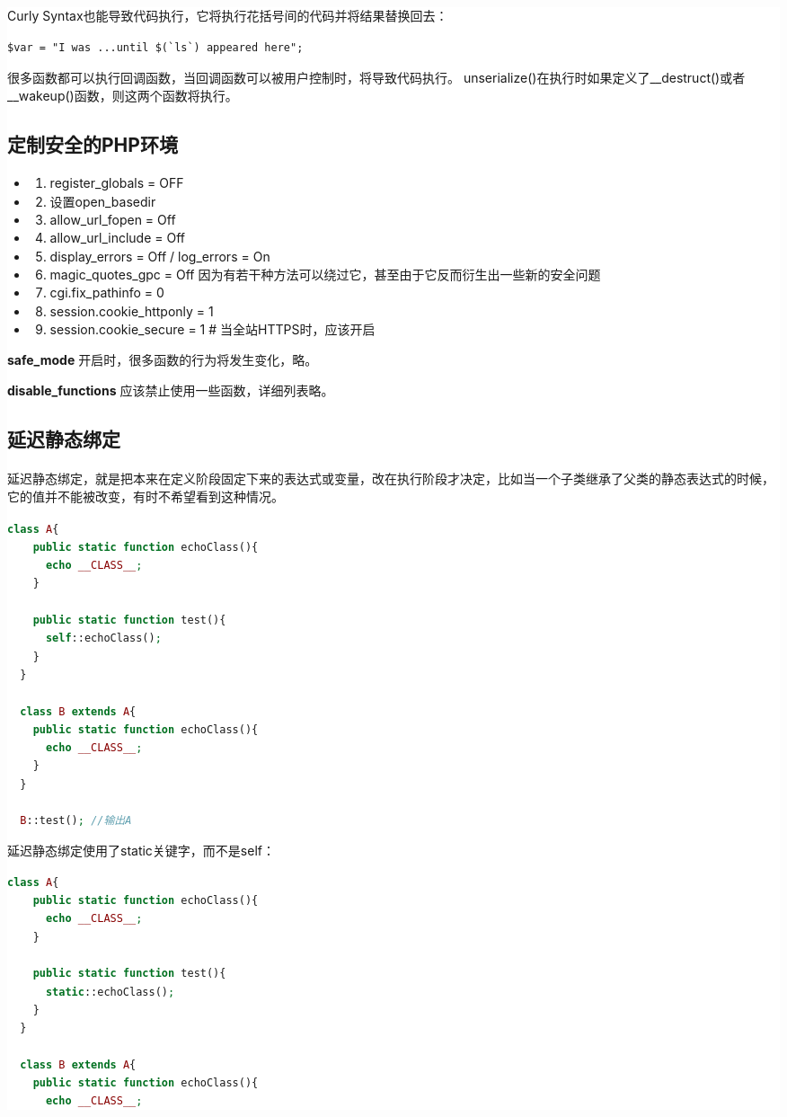 Curly Syntax也能导致代码执行，它将执行花括号间的代码并将结果替换回去：
```
$var = "I was ...until $(`ls`) appeared here";
```

很多函数都可以执行回调函数，当回调函数可以被用户控制时，将导致代码执行。
unserialize()在执行时如果定义了__destruct()或者__wakeup()函数，则这两个函数将执行。



## 定制安全的PHP环境

* 1. register_globals = OFF
* 2. 设置open_basedir
* 3. allow_url_fopen = Off
* 4. allow_url_include = Off
* 5. display_errors = Off / log_errors = On
* 6. magic_quotes_gpc = Off 因为有若干种方法可以绕过它，甚至由于它反而衍生出一些新的安全问题
* 7. cgi.fix_pathinfo = 0
* 8. session.cookie_httponly = 1
* 9. session.cookie_secure = 1 # 当全站HTTPS时，应该开启

**safe_mode**
开启时，很多函数的行为将发生变化，略。

**disable_functions**
应该禁止使用一些函数，详细列表略。



## 延迟静态绑定

延迟静态绑定，就是把本来在定义阶段固定下来的表达式或变量，改在执行阶段才决定，比如当一个子类继承了父类的静态表达式的时候，它的值并不能被改变，有时不希望看到这种情况。
```php
class A{
    public static function echoClass(){
      echo __CLASS__;
    }

    public static function test(){
      self::echoClass();      
    }
  }

  class B extends A{      
    public static function echoClass(){
      echo __CLASS__;
    }
  }

  B::test(); //输出A
```
延迟静态绑定使用了static关键字，而不是self：
```php
class A{
    public static function echoClass(){
      echo __CLASS__;
    }

    public static function test(){
      static::echoClass();      
    }
  }

  class B extends A{      
    public static function echoClass(){
      echo __CLASS__;
```